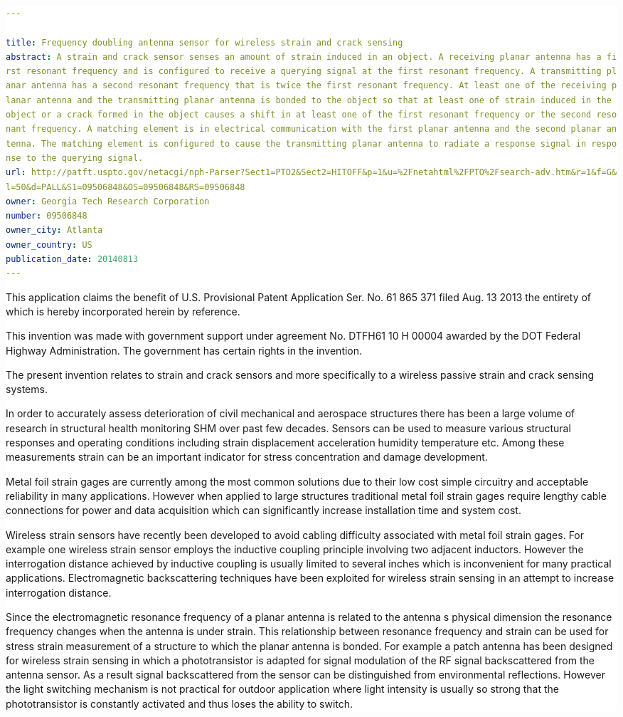 ```yaml
---

title: Frequency doubling antenna sensor for wireless strain and crack sensing
abstract: A strain and crack sensor senses an amount of strain induced in an object. A receiving planar antenna has a first resonant frequency and is configured to receive a querying signal at the first resonant frequency. A transmitting planar antenna has a second resonant frequency that is twice the first resonant frequency. At least one of the receiving planar antenna and the transmitting planar antenna is bonded to the object so that at least one of strain induced in the object or a crack formed in the object causes a shift in at least one of the first resonant frequency or the second resonant frequency. A matching element is in electrical communication with the first planar antenna and the second planar antenna. The matching element is configured to cause the transmitting planar antenna to radiate a response signal in response to the querying signal.
url: http://patft.uspto.gov/netacgi/nph-Parser?Sect1=PTO2&Sect2=HITOFF&p=1&u=%2Fnetahtml%2FPTO%2Fsearch-adv.htm&r=1&f=G&l=50&d=PALL&S1=09506848&OS=09506848&RS=09506848
owner: Georgia Tech Research Corporation
number: 09506848
owner_city: Atlanta
owner_country: US
publication_date: 20140813
---
```

This application claims the benefit of U.S. Provisional Patent Application Ser. No. 61 865 371 filed Aug. 13 2013 the entirety of which is hereby incorporated herein by reference.

This invention was made with government support under agreement No. DTFH61 10 H 00004 awarded by the DOT Federal Highway Administration. The government has certain rights in the invention.

The present invention relates to strain and crack sensors and more specifically to a wireless passive strain and crack sensing systems.

In order to accurately assess deterioration of civil mechanical and aerospace structures there has been a large volume of research in structural health monitoring SHM over past few decades. Sensors can be used to measure various structural responses and operating conditions including strain displacement acceleration humidity temperature etc. Among these measurements strain can be an important indicator for stress concentration and damage development.

Metal foil strain gages are currently among the most common solutions due to their low cost simple circuitry and acceptable reliability in many applications. However when applied to large structures traditional metal foil strain gages require lengthy cable connections for power and data acquisition which can significantly increase installation time and system cost.

Wireless strain sensors have recently been developed to avoid cabling difficulty associated with metal foil strain gages. For example one wireless strain sensor employs the inductive coupling principle involving two adjacent inductors. However the interrogation distance achieved by inductive coupling is usually limited to several inches which is inconvenient for many practical applications. Electromagnetic backscattering techniques have been exploited for wireless strain sensing in an attempt to increase interrogation distance.

Since the electromagnetic resonance frequency of a planar antenna is related to the antenna s physical dimension the resonance frequency changes when the antenna is under strain. This relationship between resonance frequency and strain can be used for stress strain measurement of a structure to which the planar antenna is bonded. For example a patch antenna has been designed for wireless strain sensing in which a phototransistor is adapted for signal modulation of the RF signal backscattered from the antenna sensor. As a result signal backscattered from the sensor can be distinguished from environmental reflections. However the light switching mechanism is not practical for outdoor application where light intensity is usually so strong that the phototransistor is constantly activated and thus loses the ability to switch.
